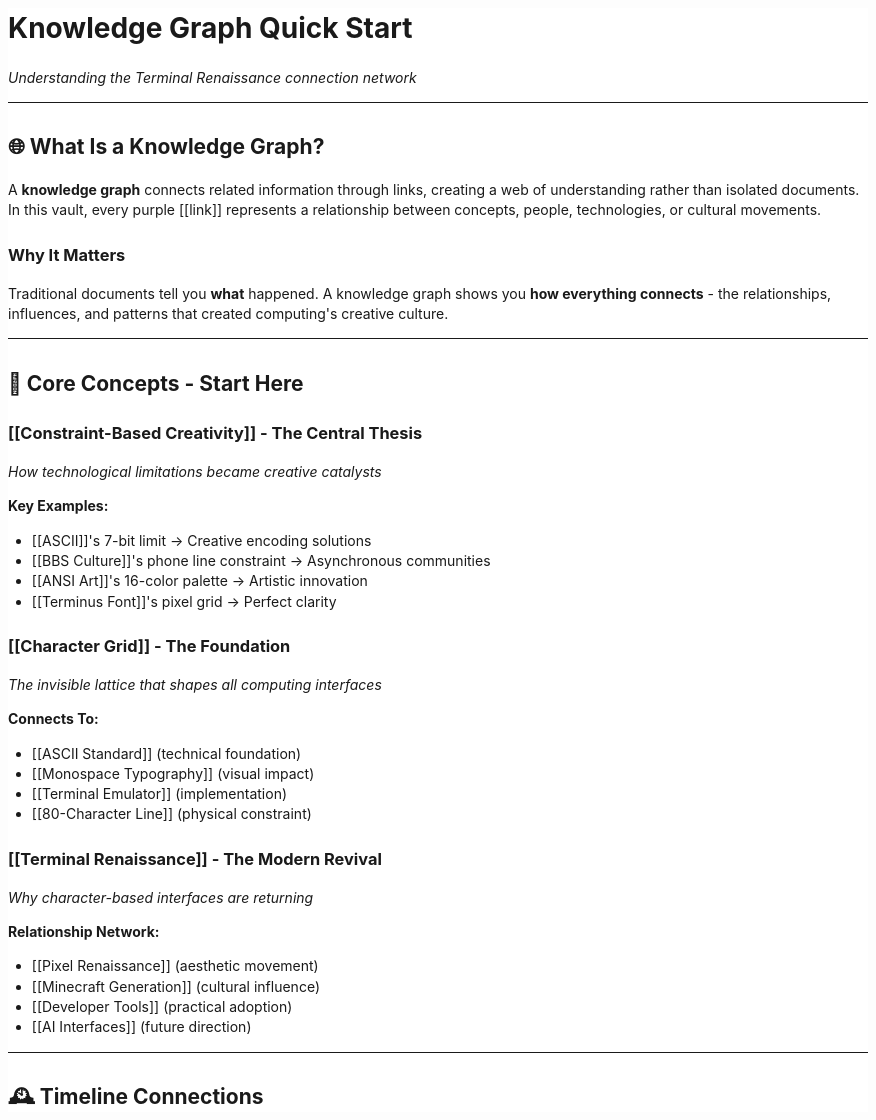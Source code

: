 # Knowledge Graph Quick Start

*Understanding the Terminal Renaissance connection network*

---

## 🌐 What Is a Knowledge Graph?

A **knowledge graph** connects related information through links, creating a web of understanding rather than isolated documents. In this vault, every purple [[link]] represents a relationship between concepts, people, technologies, or cultural movements.

### **Why It Matters**
Traditional documents tell you **what** happened. A knowledge graph shows you **how everything connects** - the relationships, influences, and patterns that created computing's creative culture.

---

## 🎯 Core Concepts - Start Here

### **[[Constraint-Based Creativity]]** - The Central Thesis
*How technological limitations became creative catalysts*

**Key Examples:**
- [[ASCII]]'s 7-bit limit → Creative encoding solutions
- [[BBS Culture]]'s phone line constraint → Asynchronous communities
- [[ANSI Art]]'s 16-color palette → Artistic innovation
- [[Terminus Font]]'s pixel grid → Perfect clarity

### **[[Character Grid]]** - The Foundation
*The invisible lattice that shapes all computing interfaces*

**Connects To:**
- [[ASCII Standard]] (technical foundation)
- [[Monospace Typography]] (visual impact)
- [[Terminal Emulator]] (implementation)
- [[80-Character Line]] (physical constraint)

### **[[Terminal Renaissance]]** - The Modern Revival
*Why character-based interfaces are returning*

**Relationship Network:**
- [[Pixel Renaissance]] (aesthetic movement)
- [[Minecraft Generation]] (cultural influence)
- [[Developer Tools]] (practical adoption)
- [[AI Interfaces]] (future direction)

---

## 🕰️ Timeline Connections
